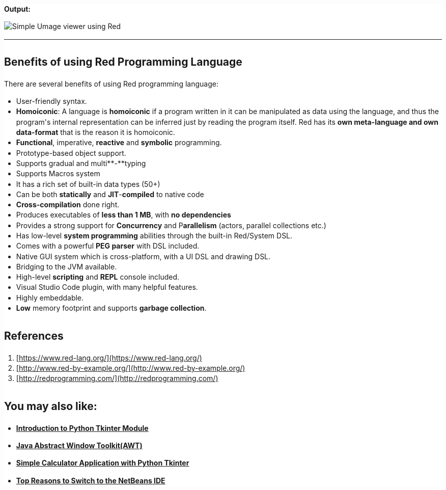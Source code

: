 **Output:**

![Simple Umage viewer using Red](https://s3.ap-south-1.amazonaws.com/s3.studytonight.com/curious/uploads/pictures/1559742474-61866.jpg)

* * *

## Benefits of using Red Programming Language

There are several benefits of using Red programming language:

- User-friendly syntax.
- **Homoiconic**: A language is **homoiconic** if a program written in it can be manipulated as data using the language, and thus the program's internal representation can be inferred just by reading the program itself. Red has its **own meta-language and own data-format** that is the reason it is homoiconic.
- **Functional**, imperative, **reactive** and **symbolic** programming.
- Prototype-based object support.
- Supports gradual and multi**-**typing
- Supports Macros system
- It has a rich set of built-in data types (50+)
- Can be both **statically** and **JIT**-**compiled** to native code
- **Cross-compilation** done right.
- Produces executables of **less than 1 MB**, with **no dependencies**
- Provides a strong support for **Concurrency** and P**arallelism** (actors, parallel collections etc.)
- Has low-level **system programming** abilities through the built-in Red/System DSL.
- Comes with a powerful **PEG parser** with DSL included.
- Native GUI system which is cross-platform, with a UI DSL and drawing DSL.
- Bridging to the JVM available.
- High-level **scripting** and **REPL** console included.
- Visual Studio Code plugin, with many helpful features.
- Highly embeddable.
- **Low** memory footprint and supports **garbage collection**.

## References

1. [https://www.red-lang.org/](https://www.red-lang.org/)
2. [http://www.red-by-example.org/](http://www.red-by-example.org/)
3. [http://redprogramming.com/](http://redprogramming.com/)

## You may also like:

- [**Introduction to Python Tkinter Module**](https://www.studytonight.com/tkinter/introduction-to-python-tkinter-module)



- [**Java Abstract Window Toolkit(AWT)**](https://www.studytonight.com/java/java-awt.php)



- [**Simple Calculator Application with Python Tkinter**](https://www.studytonight.com/post/simple-calculator-application-with-python-tkinter)



- [**Top Reasons to Switch to the NetBeans IDE**](https://www.studytonight.com/post/top-reasons-to-switch-to-the-netbeans-ide)
